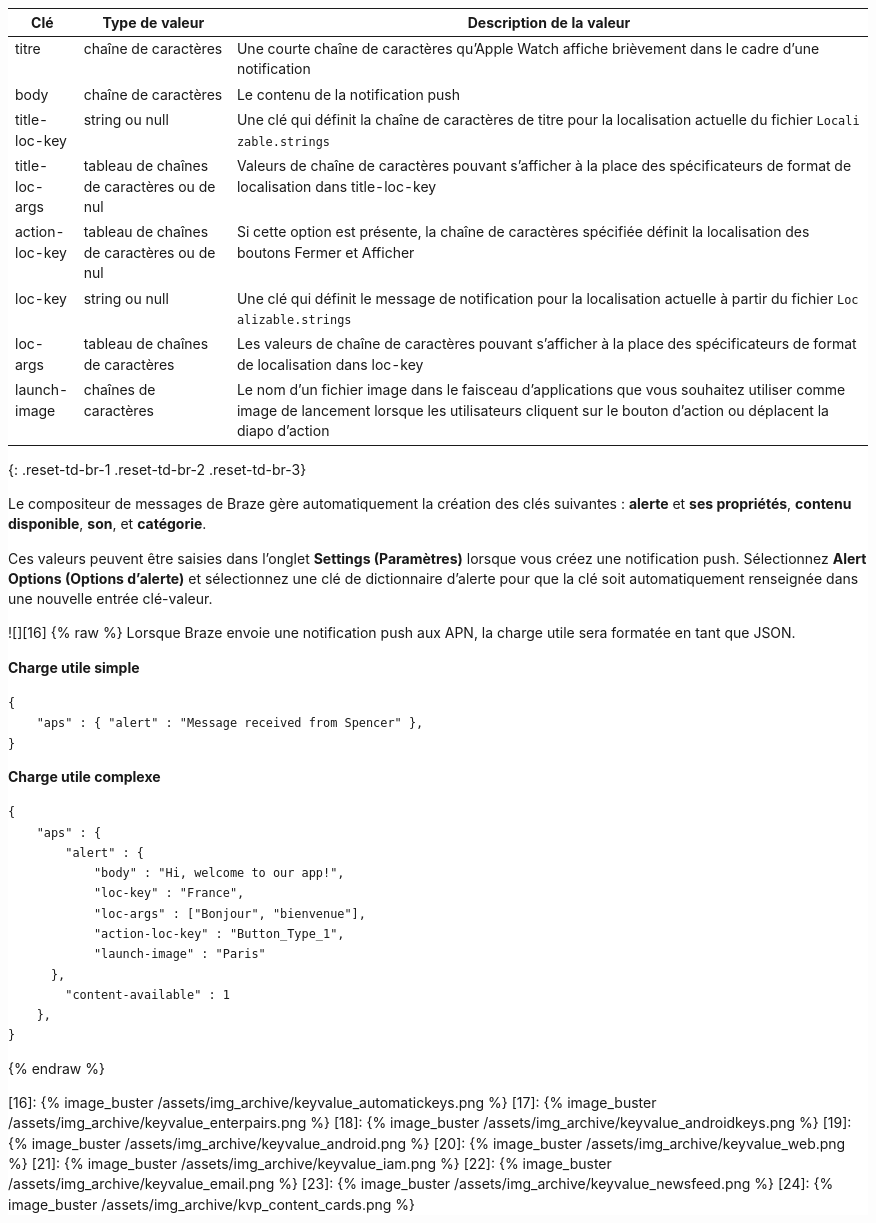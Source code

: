 | Clé            | Type de valeur               | Description de la valeur                                                                                                                             |
|----------------|--------------------------|-----------------------------------------------------------------------------------------------------------------------------------------------|
| titre         | chaîne de caractères                   | Une courte chaîne de caractères qu’Apple Watch affiche brièvement dans le cadre d’une notification                                                                    |
| body         | chaîne de caractères                   | Le contenu de la notification push                                                                                                                  |
| title-loc-key  | string ou null           | Une clé qui définit la chaîne de caractères de titre pour la localisation actuelle du fichier ```Localizable.strings```                                          |
| title-loc-args | tableau de chaînes de caractères ou de nul | Valeurs de chaîne de caractères pouvant s’afficher à la place des spécificateurs de format de localisation dans title-loc-key                                           |
| action-loc-key | tableau de chaînes de caractères ou de nul  | Si cette option est présente, la chaîne de caractères spécifiée définit la localisation des boutons Fermer et Afficher                                                         |
| loc-key        | string ou null           | Une clé qui définit le message de notification pour la localisation actuelle à partir du fichier ```Localizable.strings```                                  |
| loc-args       | tableau de chaînes de caractères         | Les valeurs de chaîne de caractères pouvant s’afficher à la place des spécificateurs de format de localisation dans loc-key                                                       |
| launch-image   | chaînes de caractères                  | Le nom d’un fichier image dans le faisceau d’applications que vous souhaitez utiliser comme image de lancement lorsque les utilisateurs cliquent sur le bouton d’action ou déplacent la diapo d’action |
{: .reset-td-br-1 .reset-td-br-2 .reset-td-br-3}

Le compositeur de messages de Braze gère automatiquement la création des clés suivantes : **alerte** et **ses propriétés**, **contenu disponible**, **son**, et **catégorie**. 

Ces valeurs peuvent être saisies dans l’onglet **Settings (Paramètres)** lorsque vous créez une notification push. Sélectionnez **Alert Options (Options d’alerte)** et sélectionnez une clé de dictionnaire d’alerte pour que la clé soit automatiquement renseignée dans une nouvelle entrée clé-valeur.

![][16]
{% raw %}
Lorsque Braze envoie une notification push aux APN, la charge utile sera formatée en tant que JSON.

**Charge utile simple**

```
{
    "aps" : { "alert" : "Message received from Spencer" },
}
```

**Charge utile complexe**

```
{
    "aps" : {
        "alert" : {
            "body" : "Hi, welcome to our app!",
            "loc-key" : "France",
            "loc-args" : ["Bonjour", "bienvenue"],
            "action-loc-key" : "Button_Type_1",
            "launch-image" : "Paris"
      },
        "content-available" : 1
    },
}
```

{% endraw %}


[1]: {{site.baseurl}}/developer_guide/platform_integration_guides/ios/push_notifications/customization/advanced_settings/#extracting-data-from-push-key-value-pairs
[2]: {{site.baseurl}}/developer_guide/platform_integration_guides/ios/push_notifications/silent_push_notifications/
[4]: {{site.baseurl}}/user_guide/data_and_analytics/tracking/uninstall_tracking/
[7]: {{site.baseurl}}/developer_guide/platform_integration_guides/android/push_notifications/advanced_settings/
[8]: {{site.baseurl}}/developer_guide/platform_integration_guides/android/push_notifications/advanced_settings/#notification-priority
[9]: {{site.baseurl}}/developer_guide/platform_integration_guides/android/push_notifications/advanced_settings/#delivery-options
[10]: {{site.baseurl}}/developer_guide/platform_integration_guides/android/push_notifications/android/advanced_settings/#sounds
[11]: https://sendgrid.com/docs/API_Reference/SMTP_API/unique_arguments.html
[12]: https://sendgrid.com/docs/for-developers/tracking-events/event/
[13]: {{site.baseurl}}/developer_guide/platform_integration_guides/android/push_notifications/android/silent_push_notifications/
[14]: {{site.baseurl}}/developer_guide/rest_api/messaging/#external-user-id
[15]: {{site.baseurl}}/user_guide/engagement_tools/segments/creating_a_segment/
[16]: {% image_buster /assets/img_archive/keyvalue_automatickeys.png %}
[17]: {% image_buster /assets/img_archive/keyvalue_enterpairs.png %}
[18]: {% image_buster /assets/img_archive/keyvalue_androidkeys.png %}
[19]: {% image_buster /assets/img_archive/keyvalue_android.png %}
[20]: {% image_buster /assets/img_archive/keyvalue_web.png %}
[21]: {% image_buster /assets/img_archive/keyvalue_iam.png %}
[22]: {% image_buster /assets/img_archive/keyvalue_email.png %}
[23]: {% image_buster /assets/img_archive/keyvalue_newsfeed.png %}
[24]: {% image_buster /assets/img_archive/kvp_content_cards.png %}